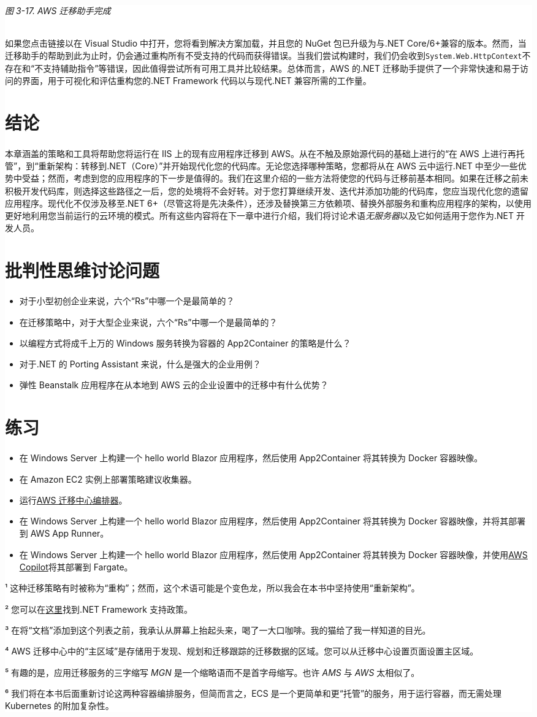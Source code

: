 ###### 图 3-17\. AWS 迁移助手完成

如果您点击链接以在 Visual Studio 中打开，您将看到解决方案加载，并且您的 NuGet 包已升级为与.NET Core/6+兼容的版本。然而，当迁移助手的帮助到此为止时，仍会通过重构所有不受支持的代码而获得错误。当我们尝试构建时，我们仍会收到`System.Web.HttpContext`不存在和“不支持辅助指令”等错误，因此值得尝试所有可用工具并比较结果。总体而言，AWS 的.NET 迁移助手提供了一个非常快速和易于访问的界面，用于可视化和评估重构您的.NET Framework 代码以与现代.NET 兼容所需的工作量。

# 结论

本章涵盖的策略和工具将帮助您将运行在 IIS 上的现有应用程序迁移到 AWS。从在不触及原始源代码的基础上进行的“在 AWS 上进行再托管”，到“重新架构：转移到.NET（Core）”并开始现代化您的代码库。无论您选择哪种策略，您都将从在 AWS 云中运行.NET 中至少一些优势中受益；然而，考虑到您的应用程序的下一步是值得的。我们在这里介绍的一些方法将使您的代码与迁移前基本相同。如果在迁移之前未积极开发代码库，则选择这些路径之一后，您的处境将不会好转。对于您打算继续开发、迭代并添加功能的代码库，您应当现代化您的遗留应用程序。现代化不仅涉及移至.NET 6+（尽管这将是先决条件），还涉及替换第三方依赖项、替换外部服务和重构应用程序的架构，以使用更好地利用您当前运行的云环境的模式。所有这些内容将在下一章中进行介绍，我们将讨论术语*无服务器*以及它如何适用于您作为.NET 开发人员。

# 批判性思维讨论问题

+   对于小型初创企业来说，六个“Rs”中哪一个是最简单的？

+   在迁移策略中，对于大型企业来说，六个“Rs”中哪一个是最简单的？

+   以编程方式将成千上万的 Windows 服务转换为容器的 App2Container 的策略是什么？

+   对于.NET 的 Porting Assistant 来说，什么是强大的企业用例？

+   弹性 Beanstalk 应用程序在从本地到 AWS 云的企业设置中的迁移中有什么优势？

# 练习

+   在 Windows Server 上构建一个 hello world Blazor 应用程序，然后使用 App2Container 将其转换为 Docker 容器映像。

+   在 Amazon EC2 实例上部署策略建议收集器。

+   运行[AWS 迁移中心编排器](https://oreil.ly/bRnkz)。

+   在 Windows Server 上构建一个 hello world Blazor 应用程序，然后使用 App2Container 将其转换为 Docker 容器映像，并将其部署到 AWS App Runner。

+   在 Windows Server 上构建一个 hello world Blazor 应用程序，然后使用 App2Container 将其转换为 Docker 容器映像，并使用[AWS Copilot](https://oreil.ly/6Zzes)将其部署到 Fargate。

¹ 这种迁移策略有时被称为“重构”；然而，这个术语可能是个变色龙，所以我会在本书中坚持使用“重新架构”。

² 您可以在[这里](https://oreil.ly/FJImk)找到.NET Framework 支持政策。

³ 在将“文档”添加到这个列表之前，我承认从屏幕上抬起头来，喝了一大口咖啡。我的猫给了我一样知道的目光。

⁴ AWS 迁移中心中的“主区域”是存储用于发现、规划和迁移跟踪的迁移数据的区域。您可以从迁移中心设置页面设置主区域。

⁵ 有趣的是，应用迁移服务的三字缩写 *MGN* 是一个缩略语而不是首字母缩写。也许 *AMS* 与 *AWS* 太相似了。

⁶ 我们将在本书后面重新讨论这两种容器编排服务，但简而言之，ECS 是一个更简单和更“托管”的服务，用于运行容器，而无需处理 Kubernetes 的附加复杂性。
